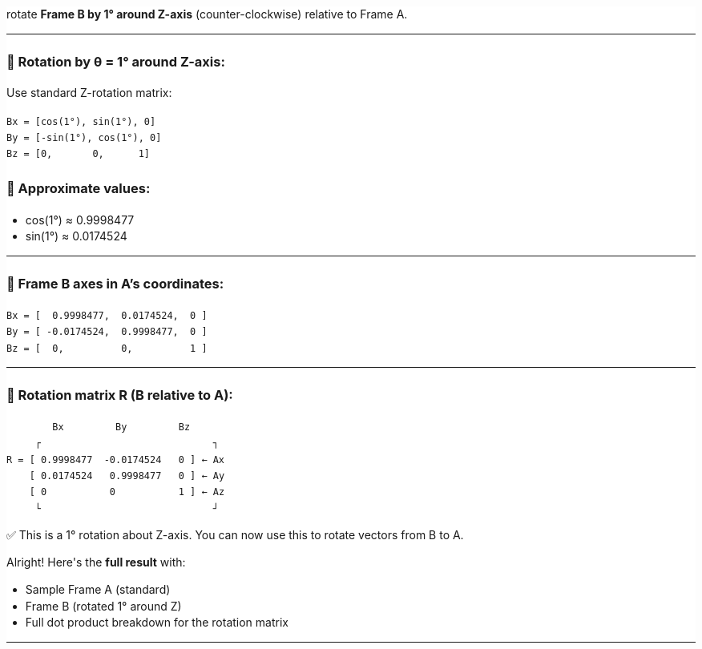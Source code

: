 





rotate **Frame B by 1° around Z-axis** (counter-clockwise) relative to Frame A.

---

### 🔹 Rotation by θ = 1° around Z-axis:

Use standard Z-rotation matrix:

```
Bx = [cos(1°), sin(1°), 0]
By = [-sin(1°), cos(1°), 0]
Bz = [0,       0,      1]
```

### 🔸 Approximate values:
- cos(1°) ≈ 0.9998477  
- sin(1°) ≈ 0.0174524

---

### 🔹 Frame B axes in A’s coordinates:

```
Bx = [  0.9998477,  0.0174524,  0 ]
By = [ -0.0174524,  0.9998477,  0 ]
Bz = [  0,          0,          1 ]
```

---

### 🔹 Rotation matrix R (B relative to A):

```
        Bx         By         Bz
     ┌                              ┐
R = [ 0.9998477  -0.0174524   0 ] ← Ax  
    [ 0.0174524   0.9998477   0 ] ← Ay  
    [ 0           0           1 ] ← Az  
     └                              ┘
```

✅ This is a 1° rotation about Z-axis. You can now use this to rotate vectors from B to A.





Alright! Here's the **full result** with:

- Sample Frame A (standard)
- Frame B (rotated 1° around Z)
- Full dot product breakdown for the rotation matrix

---
